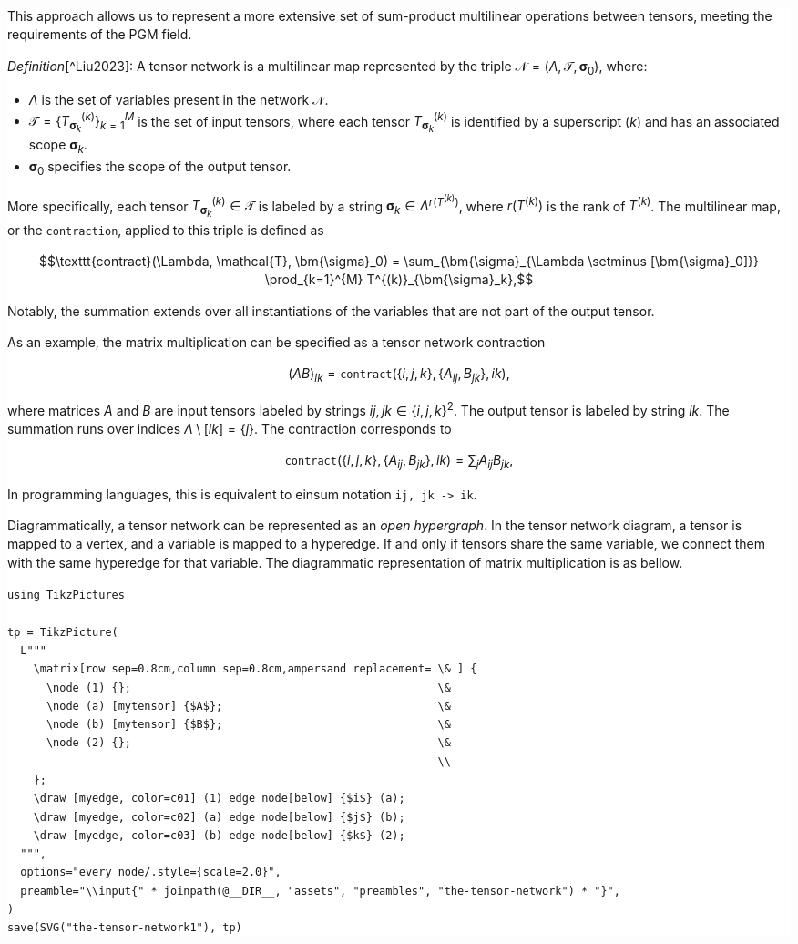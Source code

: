 This approach allows us to represent a more extensive set of sum-product multilinear operations between tensors, meeting the requirements of the PGM field.

*Definition*[^Liu2023]: A tensor network is a multilinear map represented by the triple
$\mathcal{N} = (\Lambda, \mathcal{T}, \bm{\sigma}_0)$, where:
-  $\Lambda$ is the set of variables present in the network
    $\mathcal{N}$.
-  $\mathcal{T} = \{ T^{(k)}_{\bm{\sigma}_k} \}_{k=1}^{M}$ is the set of
    input tensors, where each tensor $T^{(k)}_{\bm{\sigma}_k}$ is identified
    by a superscript $(k)$ and has an associated scope $\bm{\sigma}_k$.
-  $\bm{\sigma}_0$ specifies the scope of the output tensor.

More specifically, each tensor $T^{(k)}_{\bm{\sigma}_k} \in \mathcal{T}$ is
labeled by a string $\bm{\sigma}_k \in \Lambda^{r \left(T^{(k)} \right)}$, where
$r \left(T^{(k)} \right)$ is the rank of $T^{(k)}$. The multilinear map, or
the `contraction`, applied to this triple is defined as
```math
\texttt{contract}(\Lambda, \mathcal{T}, \bm{\sigma}_0) = \sum_{\bm{\sigma}_{\Lambda
\setminus [\bm{\sigma}_0]}} \prod_{k=1}^{M} T^{(k)}_{\bm{\sigma}_k},
```
Notably, the summation extends over all instantiations of the variables that
are not part of the output tensor.

As an example, the matrix multiplication can be specified as a tensor network
contraction
```math
  (AB)_{ik} = \texttt{contract}\left(\{i,j,k\}, \{A_{ij}, B_{jk}\}, ik\right),
```
where matrices $A$ and $B$ are input tensors labeled by strings $ij, jk \in
\{i, j, k\}^2$. The output tensor is labeled by string $ik$. The
summation runs over indices $\Lambda \setminus [ik] = \{j\}$. The contraction
corresponds to
```math
  \texttt{contract}\left(\{i,j,k\}, \{A_{ij}, B_{jk}\}, ik\right) = \sum_j
  A_{ij}B_{jk},
```
In programming languages, this is equivalent to einsum notation `ij, jk -> ik`.

Diagrammatically, a tensor network can be represented as an *open hypergraph*. In the tensor network diagram, a tensor is mapped to a vertex,
and a variable is mapped to a hyperedge. If and only if tensors share the same variable, we connect
them with the same hyperedge for that variable. The diagrammatic
representation of matrix multiplication is as bellow.
```@eval
using TikzPictures

tp = TikzPicture(
  L"""
    \matrix[row sep=0.8cm,column sep=0.8cm,ampersand replacement= \& ] {
      \node (1) {};                                               \&
      \node (a) [mytensor] {$A$};                                 \&
      \node (b) [mytensor] {$B$};                                 \&
      \node (2) {};                                               \&
                                                                  \\
    };
    \draw [myedge, color=c01] (1) edge node[below] {$i$} (a);
    \draw [myedge, color=c02] (a) edge node[below] {$j$} (b);
    \draw [myedge, color=c03] (b) edge node[below] {$k$} (2);
  """,
  options="every node/.style={scale=2.0}",
  preamble="\\input{" * joinpath(@__DIR__, "assets", "preambles", "the-tensor-network") * "}",
)
save(SVG("the-tensor-network1"), tp)
```
